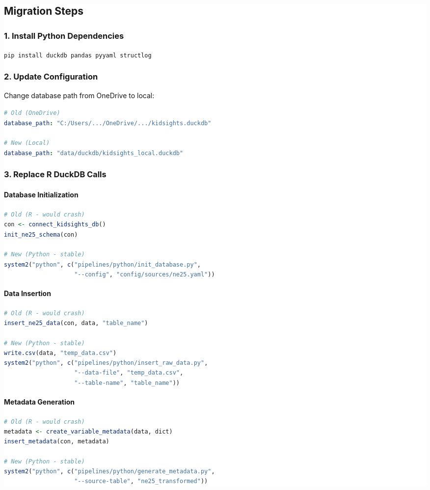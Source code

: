 ## Migration Steps

### 1. Install Python Dependencies
```bash
pip install duckdb pandas pyyaml structlog
```

### 2. Update Configuration
Change database path from OneDrive to local:
```yaml
# Old (OneDrive)
database_path: "C:/Users/.../OneDrive/.../kidsights.duckdb"

# New (Local)
database_path: "data/duckdb/kidsights_local.duckdb"
```

### 3. Replace R DuckDB Calls

#### Database Initialization
```r
# Old (R - would crash)
con <- connect_kidsights_db()
init_ne25_schema(con)

# New (Python - stable)
system2("python", c("pipelines/python/init_database.py",
                    "--config", "config/sources/ne25.yaml"))
```

#### Data Insertion
```r
# Old (R - would crash)
insert_ne25_data(con, data, "table_name")

# New (Python - stable)
write.csv(data, "temp_data.csv")
system2("python", c("pipelines/python/insert_raw_data.py",
                    "--data-file", "temp_data.csv",
                    "--table-name", "table_name"))
```

#### Metadata Generation
```r
# Old (R - would crash)
metadata <- create_variable_metadata(data, dict)
insert_metadata(con, metadata)

# New (Python - stable)
system2("python", c("pipelines/python/generate_metadata.py",
                    "--source-table", "ne25_transformed"))
```
